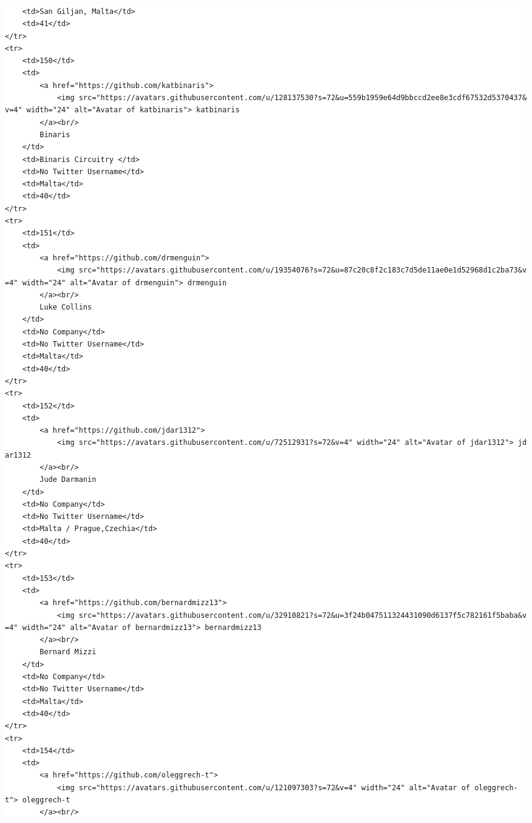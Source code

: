 		<td>San Giljan, Malta</td>
		<td>41</td>
	</tr>
	<tr>
		<td>150</td>
		<td>
			<a href="https://github.com/katbinaris">
				<img src="https://avatars.githubusercontent.com/u/128137530?s=72&u=559b1959e64d9bbccd2ee8e3cdf67532d5370437&v=4" width="24" alt="Avatar of katbinaris"> katbinaris
			</a><br/>
			Binaris
		</td>
		<td>Binaris Circuitry </td>
		<td>No Twitter Username</td>
		<td>Malta</td>
		<td>40</td>
	</tr>
	<tr>
		<td>151</td>
		<td>
			<a href="https://github.com/drmenguin">
				<img src="https://avatars.githubusercontent.com/u/19354076?s=72&u=87c20c8f2c183c7d5de11ae0e1d52968d1c2ba73&v=4" width="24" alt="Avatar of drmenguin"> drmenguin
			</a><br/>
			Luke Collins
		</td>
		<td>No Company</td>
		<td>No Twitter Username</td>
		<td>Malta</td>
		<td>40</td>
	</tr>
	<tr>
		<td>152</td>
		<td>
			<a href="https://github.com/jdar1312">
				<img src="https://avatars.githubusercontent.com/u/72512931?s=72&v=4" width="24" alt="Avatar of jdar1312"> jdar1312
			</a><br/>
			Jude Darmanin
		</td>
		<td>No Company</td>
		<td>No Twitter Username</td>
		<td>Malta / Prague,Czechia</td>
		<td>40</td>
	</tr>
	<tr>
		<td>153</td>
		<td>
			<a href="https://github.com/bernardmizz13">
				<img src="https://avatars.githubusercontent.com/u/32910821?s=72&u=3f24b047511324431090d6137f5c782161f5baba&v=4" width="24" alt="Avatar of bernardmizz13"> bernardmizz13
			</a><br/>
			Bernard Mizzi
		</td>
		<td>No Company</td>
		<td>No Twitter Username</td>
		<td>Malta</td>
		<td>40</td>
	</tr>
	<tr>
		<td>154</td>
		<td>
			<a href="https://github.com/oleggrech-t">
				<img src="https://avatars.githubusercontent.com/u/121097303?s=72&v=4" width="24" alt="Avatar of oleggrech-t"> oleggrech-t
			</a><br/>